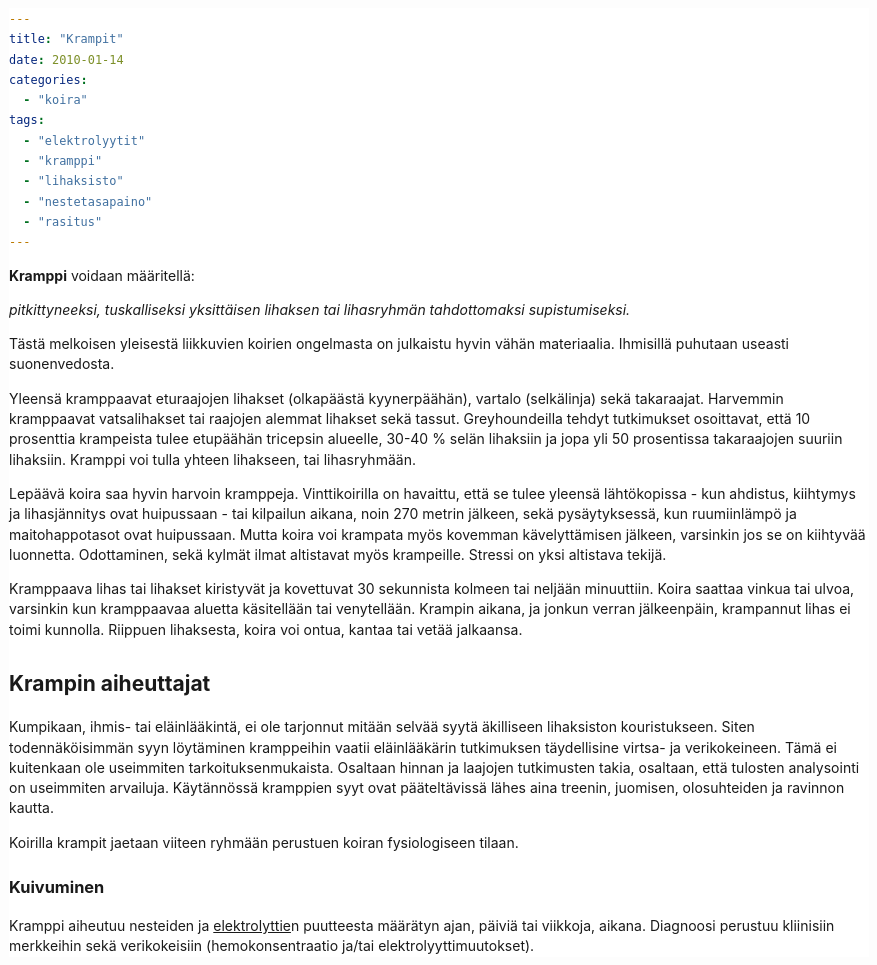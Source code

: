 ```yaml
---
title: "Krampit"
date: 2010-01-14
categories: 
  - "koira"
tags: 
  - "elektrolyytit"
  - "kramppi"
  - "lihaksisto"
  - "nestetasapaino"
  - "rasitus"
---
```


**Kramppi** voidaan määritellä:

_pitkittyneeksi, tuskalliseksi yksittäisen lihaksen tai lihasryhmän tahdottomaksi supistumiseksi._

Tästä melkoisen yleisestä liikkuvien koirien ongelmasta on julkaistu hyvin vähän materiaalia. Ihmisillä puhutaan useasti suonenvedosta.



Yleensä kramppaavat eturaajojen lihakset (olkapäästä kyynerpäähän), vartalo (selkälinja) sekä takaraajat. Harvemmin kramppaavat vatsalihakset tai raajojen alemmat lihakset sekä tassut. Greyhoundeilla tehdyt tutkimukset osoittavat, että 10 prosenttia krampeista tulee etupäähän tricepsin alueelle, 30-40 % selän lihaksiin ja jopa yli 50 prosentissa takaraajojen suuriin lihaksiin. Kramppi voi tulla yhteen lihakseen, tai lihasryhmään.

Lepäävä koira saa hyvin harvoin kramppeja. Vinttikoirilla on havaittu, että se tulee yleensä lähtökopissa - kun ahdistus, kiihtymys ja lihasjännitys ovat huipussaan - tai kilpailun aikana, noin 270 metrin jälkeen, sekä pysäytyksessä, kun ruumiinlämpö ja maitohappotasot ovat huipussaan. Mutta koira voi krampata myös kovemman kävelyttämisen jälkeen, varsinkin jos se on kiihtyvää luonnetta. Odottaminen, sekä kylmät ilmat altistavat myös krampeille. Stressi on yksi altistava tekijä.

Kramppaava lihas tai lihakset kiristyvät ja kovettuvat 30 sekunnista kolmeen tai neljään minuuttiin. Koira saattaa vinkua tai ulvoa, varsinkin kun kramppaavaa aluetta käsitellään tai venytellään. Krampin aikana, ja jonkun verran jälkeenpäin, krampannut lihas ei toimi kunnolla. Riippuen lihaksesta, koira voi ontua, kantaa tai vetää jalkaansa.

## Krampin aiheuttajat

Kumpikaan, ihmis- tai eläinlääkintä, ei ole tarjonnut mitään selvää syytä äkilliseen lihaksiston kouristukseen. Siten todennäköisimmän syyn löytäminen kramppeihin vaatii eläinlääkärin tutkimuksen täydellisine virtsa- ja verikokeineen. Tämä ei kuitenkaan ole useimmiten tarkoituksenmukaista. Osaltaan hinnan ja laajojen tutkimusten takia, osaltaan, että tulosten analysointi on useimmiten arvailuja. Käytännössä kramppien syyt ovat pääteltävissä lähes aina treenin, juomisen, olosuhteiden ja ravinnon kautta.

Koirilla krampit jaetaan viiteen ryhmään perustuen koiran fysiologiseen tilaan.

### Kuivuminen

Kramppi aiheutuu nesteiden ja [elektrolyttie](https://www.katiska.eu/ravitsemus/kivennaisaineet/elektrolyytit/)n puutteesta määrätyn ajan, päiviä tai viikkoja, aikana. Diagnoosi perustuu kliinisiin merkkeihin sekä verikokeisiin (hemokonsentraatio ja/tai elektrolyyttimuutokset).
